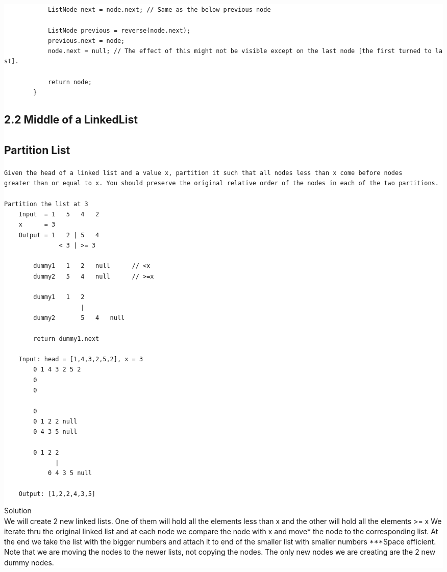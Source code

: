 ```        
            ListNode next = node.next; // Same as the below previous node
    
            ListNode previous = reverse(node.next);
            previous.next = node;
            node.next = null; // The effect of this might not be visible except on the last node [the first turned to last].
    
            return node;
        }
```

## 2.2 Middle of a LinkedList
    
## Partition List
    Given the head of a linked list and a value x, partition it such that all nodes less than x come before nodes 
    greater than or equal to x. You should preserve the original relative order of the nodes in each of the two partitions.
    
    Partition the list at 3
        Input  = 1   5   4   2       
        x      = 3
        Output = 1   2 | 5   4
                   < 3 | >= 3

            dummy1   1   2   null      // <x
            dummy2   5   4   null      // >=x   
    
            dummy1   1   2
                         |
            dummy2       5   4   null
               
            return dummy1.next

        Input: head = [1,4,3,2,5,2], x = 3
            0 1 4 3 2 5 2
            0
            0
            
            0
            0 1 2 2 null   
            0 4 3 5 null
            
            0 1 2 2 
                  |   
                0 4 3 5 null   
        
        Output: [1,2,2,4,3,5]
Solution           
We will create 2 new linked lists.
One of them will hold all the elements less than x and the other will hold all the elements >= x
We iterate thru the original linked list and at each node we compare the node with x and move* the node to the 
corresponding list. At the end we take the list with the bigger numbers and attach it to end of the smaller list with smaller numbers
***Space efficient. Note that we are moving the nodes to the newer lists, not copying the nodes. 
The only new nodes we are creating are the 2 new dummy nodes.
